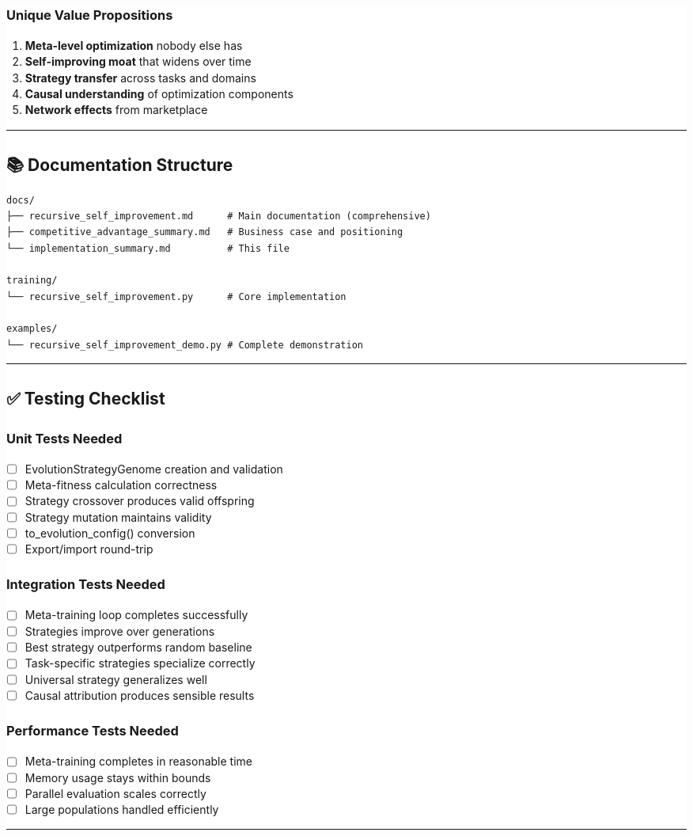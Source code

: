 ### Unique Value Propositions

1. **Meta-level optimization** nobody else has
2. **Self-improving moat** that widens over time
3. **Strategy transfer** across tasks and domains
4. **Causal understanding** of optimization components
5. **Network effects** from marketplace

---

## 📚 Documentation Structure

```
docs/
├── recursive_self_improvement.md      # Main documentation (comprehensive)
├── competitive_advantage_summary.md   # Business case and positioning
└── implementation_summary.md          # This file

training/
└── recursive_self_improvement.py      # Core implementation

examples/
└── recursive_self_improvement_demo.py # Complete demonstration
```

---

## ✅ Testing Checklist

### Unit Tests Needed

- [ ] EvolutionStrategyGenome creation and validation
- [ ] Meta-fitness calculation correctness
- [ ] Strategy crossover produces valid offspring
- [ ] Strategy mutation maintains validity
- [ ] to_evolution_config() conversion
- [ ] Export/import round-trip

### Integration Tests Needed

- [ ] Meta-training loop completes successfully
- [ ] Strategies improve over generations
- [ ] Best strategy outperforms random baseline
- [ ] Task-specific strategies specialize correctly
- [ ] Universal strategy generalizes well
- [ ] Causal attribution produces sensible results

### Performance Tests Needed

- [ ] Meta-training completes in reasonable time
- [ ] Memory usage stays within bounds
- [ ] Parallel evaluation scales correctly
- [ ] Large populations handled efficiently

---